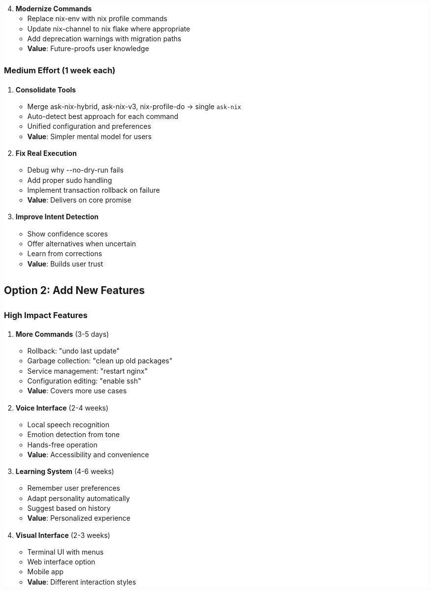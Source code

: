 4. **Modernize Commands**
   - Replace nix-env with nix profile commands
   - Update nix-channel to nix flake where appropriate
   - Add deprecation warnings with migration paths
   - **Value**: Future-proofs user knowledge

### Medium Effort (1 week each)
1. **Consolidate Tools**
   - Merge ask-nix-hybrid, ask-nix-v3, nix-profile-do → single `ask-nix`
   - Auto-detect best approach for each command
   - Unified configuration and preferences
   - **Value**: Simpler mental model for users

2. **Fix Real Execution**
   - Debug why --no-dry-run fails
   - Add proper sudo handling
   - Implement transaction rollback on failure
   - **Value**: Delivers on core promise

3. **Improve Intent Detection**
   - Show confidence scores
   - Offer alternatives when uncertain
   - Learn from corrections
   - **Value**: Builds user trust

## Option 2: Add New Features

### High Impact Features
1. **More Commands** (3-5 days)
   - Rollback: "undo last update"
   - Garbage collection: "clean up old packages"
   - Service management: "restart nginx"
   - Configuration editing: "enable ssh"
   - **Value**: Covers more use cases

2. **Voice Interface** (2-4 weeks)
   - Local speech recognition
   - Emotion detection from tone
   - Hands-free operation
   - **Value**: Accessibility and convenience

3. **Learning System** (4-6 weeks)
   - Remember user preferences
   - Adapt personality automatically
   - Suggest based on history
   - **Value**: Personalized experience

4. **Visual Interface** (2-3 weeks)
   - Terminal UI with menus
   - Web interface option
   - Mobile app
   - **Value**: Different interaction styles
